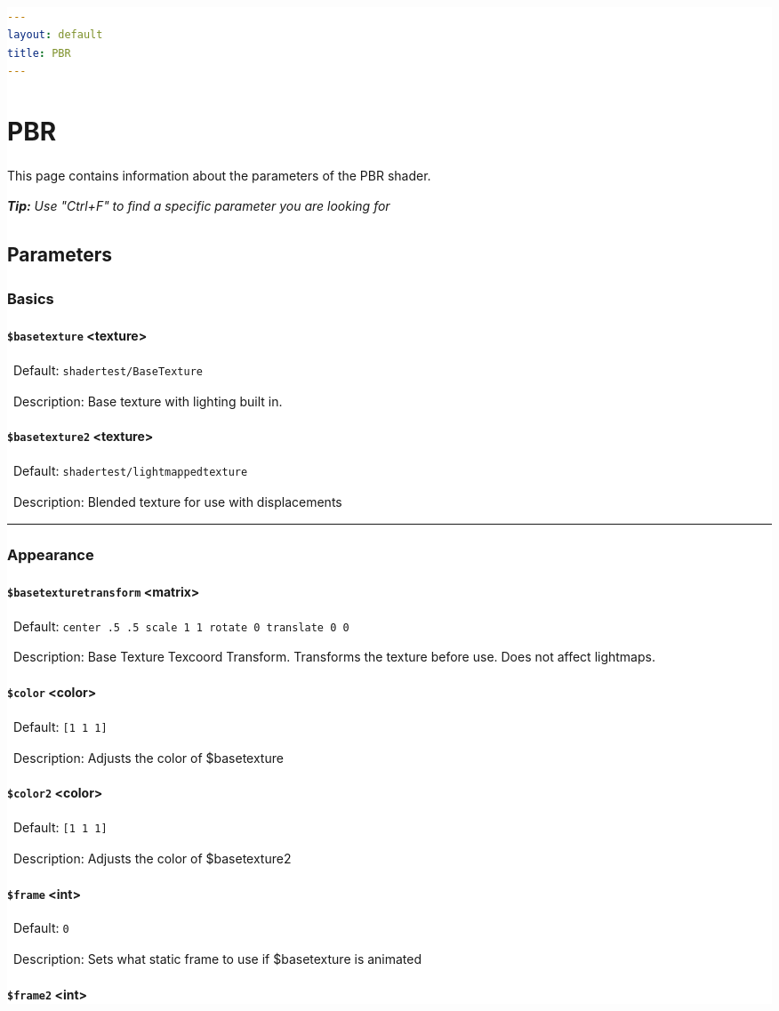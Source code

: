 ```yaml
---
layout: default
title: PBR
---
```

# PBR
This page contains information about the parameters of the PBR shader. 

***Tip:** Use "Ctrl+F" to find a specific parameter you are looking for*
## Parameters
### Basics
#### `$basetexture` \<texture\>

&ensp;Default: `shadertest/BaseTexture`

&ensp;Description: Base texture with lighting built in.

#### `$basetexture2` \<texture\>

&ensp;Default: `shadertest/lightmappedtexture`

&ensp;Description: Blended texture for use with displacements

----
### Appearance
#### `$basetexturetransform` \<matrix\>

&ensp;Default: `center .5 .5 scale 1 1 rotate 0 translate 0 0`

&ensp;Description: Base Texture Texcoord Transform. Transforms the texture before use. Does not affect lightmaps.

#### `$color` \<color\>

&ensp;Default: `[1 1 1]`

&ensp;Description: Adjusts the color of $basetexture

#### `$color2` \<color\>

&ensp;Default: `[1 1 1]`

&ensp;Description: Adjusts the color of $basetexture2

#### `$frame` \<int\>

&ensp;Default: `0`

&ensp;Description: Sets what static frame to use if $basetexture is animated

#### `$frame2` \<int\>
